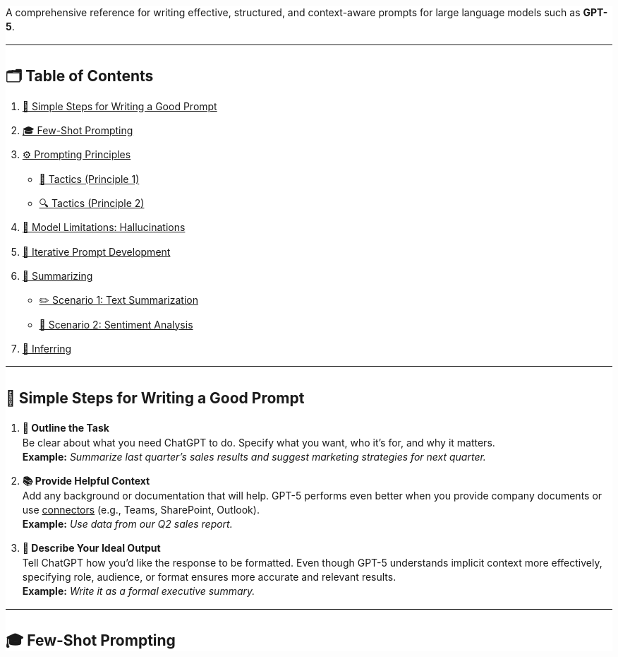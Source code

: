 

A comprehensive reference for writing effective, structured, and context-aware prompts for large language models such as **GPT-5**.

---

## 🗂️ **Table of Contents**

1. [🧭 Simple Steps for Writing a Good Prompt](#-simple-steps-for-writing-a-good-prompt)
    
2. [🎓 Few-Shot Prompting](#-few-shot-prompting)
    
3. [⚙️ Prompting Principles](#-prompting-principles)
    
    - [🧩 Tactics (Principle 1)](#-tactics-principle-1)
        
    - [🔍 Tactics (Principle 2)](#-tactics-principle-2)
        
4. [🚫 Model Limitations: Hallucinations](#-model-limitations-hallucinations)
    
5. [🔁 Iterative Prompt Development](#-iterative-prompt-development)
    
6. [🧾 Summarizing](#-summarizing)
    
    - [✏️ Scenario 1: Text Summarization](#%EF%B8%8F-scenario-1-text-summarization)
        
    - [💬 Scenario 2: Sentiment Analysis](#-scenario-2-sentiment-analysis)
        
7. [🔎 Inferring](#-inferring)
    

---

## 🧭 **Simple Steps for Writing a Good Prompt**

1. **📝 Outline the Task**  
    Be clear about what you need ChatGPT to do. Specify what you want, who it’s for, and why it matters.  
    **Example:** _Summarize last quarter’s sales results and suggest marketing strategies for next quarter._
    
2. **📚 Provide Helpful Context**  
    Add any background or documentation that will help. GPT-5 performs even better when you provide company documents or use [connectors](https://help.openai.com/en/articles/11487775-connectors-in-chatgpt) (e.g., Teams, SharePoint, Outlook).  
    **Example:** _Use data from our Q2 sales report._
    
3. **🎯 Describe Your Ideal Output**  
    Tell ChatGPT how you’d like the response to be formatted. Even though GPT-5 understands implicit context more effectively, specifying role, audience, or format ensures more accurate and relevant results.  
    **Example:** _Write it as a formal executive summary._
    

---

## 🎓 **Few-Shot Prompting**
